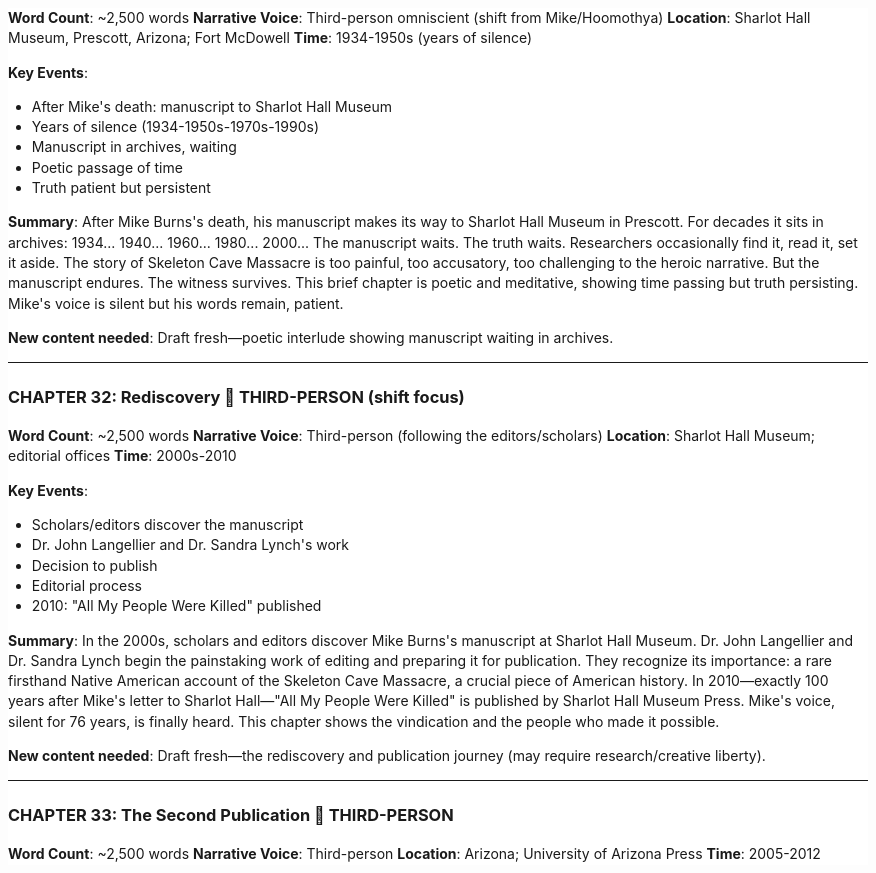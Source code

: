 **Word Count**: ~2,500 words
**Narrative Voice**: Third-person omniscient (shift from Mike/Hoomothya)
**Location**: Sharlot Hall Museum, Prescott, Arizona; Fort McDowell
**Time**: 1934-1950s (years of silence)

**Key Events**:
- After Mike's death: manuscript to Sharlot Hall Museum
- Years of silence (1934-1950s-1970s-1990s)
- Manuscript in archives, waiting
- Poetic passage of time
- Truth patient but persistent

**Summary**:
After Mike Burns's death, his manuscript makes its way to Sharlot Hall Museum in Prescott. For decades it sits in archives: 1934... 1940... 1960... 1980... 2000... The manuscript waits. The truth waits. Researchers occasionally find it, read it, set it aside. The story of Skeleton Cave Massacre is too painful, too accusatory, too challenging to the heroic narrative. But the manuscript endures. The witness survives. This brief chapter is poetic and meditative, showing time passing but truth persisting. Mike's voice is silent but his words remain, patient.

**New content needed**: Draft fresh—poetic interlude showing manuscript waiting in archives.

---

### CHAPTER 32: Rediscovery 🔵 THIRD-PERSON (shift focus)

**Word Count**: ~2,500 words
**Narrative Voice**: Third-person (following the editors/scholars)
**Location**: Sharlot Hall Museum; editorial offices
**Time**: 2000s-2010

**Key Events**:
- Scholars/editors discover the manuscript
- Dr. John Langellier and Dr. Sandra Lynch's work
- Decision to publish
- Editorial process
- 2010: "All My People Were Killed" published

**Summary**:
In the 2000s, scholars and editors discover Mike Burns's manuscript at Sharlot Hall Museum. Dr. John Langellier and Dr. Sandra Lynch begin the painstaking work of editing and preparing it for publication. They recognize its importance: a rare firsthand Native American account of the Skeleton Cave Massacre, a crucial piece of American history. In 2010—exactly 100 years after Mike's letter to Sharlot Hall—"All My People Were Killed" is published by Sharlot Hall Museum Press. Mike's voice, silent for 76 years, is finally heard. This chapter shows the vindication and the people who made it possible.

**New content needed**: Draft fresh—the rediscovery and publication journey (may require research/creative liberty).

---

### CHAPTER 33: The Second Publication 🔵 THIRD-PERSON

**Word Count**: ~2,500 words
**Narrative Voice**: Third-person
**Location**: Arizona; University of Arizona Press
**Time**: 2005-2012
